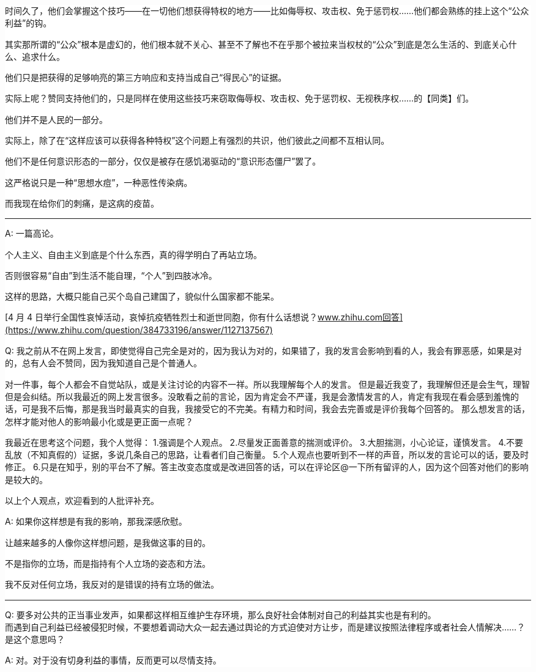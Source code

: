 时间久了，他们会掌握这个技巧——在一切他们想获得特权的地方——比如侮辱权、攻击权、免于惩罚权……他们都会熟练的挂上这个“公众利益”的钩。  

其实那所谓的“公众”根本是虚幻的，他们根本就不关心、甚至不了解也不在乎那个被拉来当权杖的“公众”到底是怎么生活的、到底关心什么、追求什么。  

他们只是把获得的足够响亮的第三方响应和支持当成自己“得民心”的证据。  

实际上呢？赞同支持他们的，只是同样在使用这些技巧来窃取侮辱权、攻击权、免于惩罚权、无视秩序权……的【同类】们。  

他们并不是人民的一部分。  

实际上，除了在“这样应该可以获得各种特权”这个问题上有强烈的共识，他们彼此之间都不互相认同。  

他们不是任何意识形态的一部分，仅仅是被存在感饥渴驱动的“意识形态僵尸”罢了。  

这严格说只是一种“思想水痘”，一种恶性传染病。  

而我现在给你们的刺痛，是这病的疫苗。

---

A: 一篇高论。  

个人主义、自由主义到底是个什么东西，真的得学明白了再站立场。  

否则很容易“自由”到生活不能自理，“个人”到四肢冰冷。  

这样的思路，大概只能自己买个岛自己建国了，貌似什么国家都不能呆。

[4 月 4 日举行全国性哀悼活动，哀悼抗疫牺牲烈士和逝世同胞，你有什么话想说？www.zhihu.com回答](https://www.zhihu.com/question/384733196/answer/1127137567)

Q: 我之前从不在网上发言，即使觉得自己完全是对的，因为我认为对的，如果错了，我的发言会影响到看的人，我会有罪恶感，如果是对的，总有人会不赞同，因为我知道自己是个普通人。 

对一件事，每个人都会不自觉站队，或是关注讨论的内容不一祥。所以我理解每个人的发言。 但是最近我变了，我理解但还是会生气，理智但是会纠结。所以我最近的网上发言很多。没敢看之前的言论，因为肯定会不严谨，我是会激情发言的人，肯定有我现在看会感到羞愧的话，可是我不后悔，那是我当时最真实的自我，我接受它的不完美。有精力和时间，我会去完善或是评价我每个回答的。 那么想发言的话，怎样才能对他人的影响最小化或是更正面一点呢？

我最近在思考这个问题，我个人觉得：
1.强调是个人观点。 
2.尽量发正面善意的揣测或评价。 
3.大胆揣测，小心论证，谨慎发言。 
4.不要乱放（不知真假的）证据，多说几条自己的思路，让看者们自己衡量。 
5.个人观点也要听到不一样的声音，所以发的言论可以的话，要及时修正。 
6.只是在知乎，别的平台不了解。答主改变态度或是改进回答的话，可以在评论区@一下所有留评的人，因为这个回答对他们的影响是较大的。

以上个人观点，欢迎看到的人批评补充。

A: 如果你这样想是有我的影响，那我深感欣慰。  

让越来越多的人像你这样想问题，是我做这事的目的。  

不是指你的立场，而是指持有个人立场的姿态和方法。  

我不反对任何立场，我反对的是错误的持有立场的做法。  

---

Q: 要多对公共的正当事业发声，如果都这样相互维护生存环境，那么良好社会体制对自己的利益其实也是有利的。  
而遇到自己利益已经被侵犯时候，不要想着调动大众一起去通过舆论的方式迫使对方让步，而是建议按照法律程序或者社会人情解决……？是这个意思吗？

A: 对。对于没有切身利益的事情，反而更可以尽情支持。
